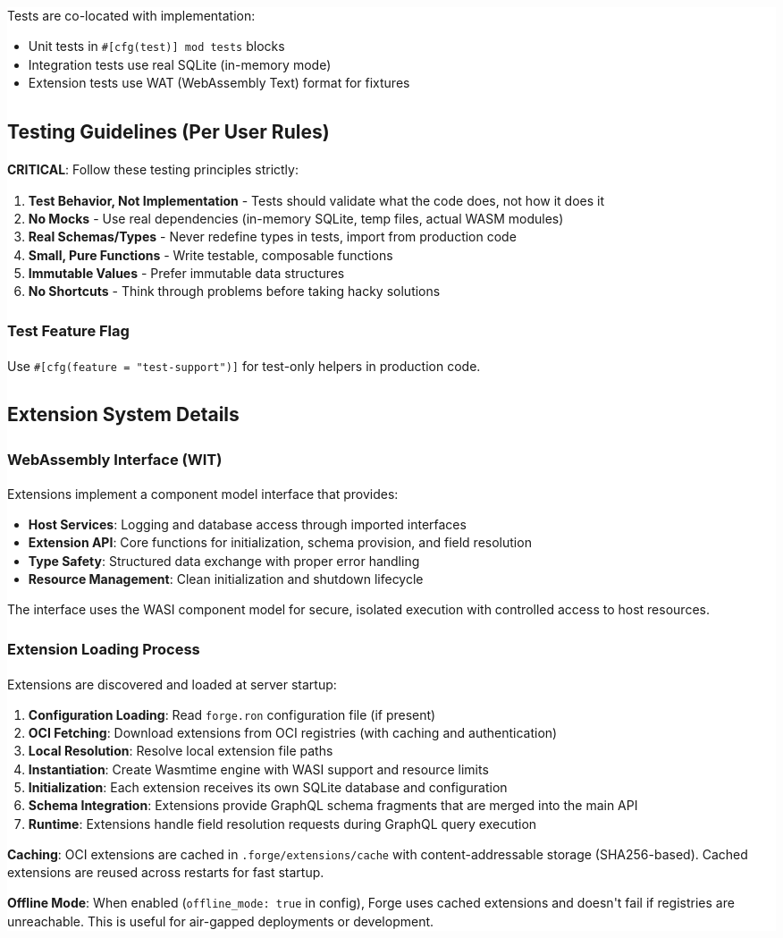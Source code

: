 Tests are co-located with implementation:
- Unit tests in `#[cfg(test)] mod tests` blocks
- Integration tests use real SQLite (in-memory mode)
- Extension tests use WAT (WebAssembly Text) format for fixtures

## Testing Guidelines (Per User Rules)

**CRITICAL**: Follow these testing principles strictly:

1. **Test Behavior, Not Implementation** - Tests should validate what the code does, not how it does it
2. **No Mocks** - Use real dependencies (in-memory SQLite, temp files, actual WASM modules)
3. **Real Schemas/Types** - Never redefine types in tests, import from production code
4. **Small, Pure Functions** - Write testable, composable functions
5. **Immutable Values** - Prefer immutable data structures
6. **No Shortcuts** - Think through problems before taking hacky solutions

### Test Feature Flag

Use `#[cfg(feature = "test-support")]` for test-only helpers in production code.

## Extension System Details

### WebAssembly Interface (WIT)

Extensions implement a component model interface that provides:

- **Host Services**: Logging and database access through imported interfaces
- **Extension API**: Core functions for initialization, schema provision, and field resolution
- **Type Safety**: Structured data exchange with proper error handling
- **Resource Management**: Clean initialization and shutdown lifecycle

The interface uses the WASI component model for secure, isolated execution with controlled access to host resources.

### Extension Loading Process

Extensions are discovered and loaded at server startup:

1. **Configuration Loading**: Read `forge.ron` configuration file (if present)
2. **OCI Fetching**: Download extensions from OCI registries (with caching and authentication)
3. **Local Resolution**: Resolve local extension file paths
4. **Instantiation**: Create Wasmtime engine with WASI support and resource limits
5. **Initialization**: Each extension receives its own SQLite database and configuration
6. **Schema Integration**: Extensions provide GraphQL schema fragments that are merged into the main API
7. **Runtime**: Extensions handle field resolution requests during GraphQL query execution

**Caching**: OCI extensions are cached in `.forge/extensions/cache` with content-addressable storage (SHA256-based). Cached extensions are reused across restarts for fast startup.

**Offline Mode**: When enabled (`offline_mode: true` in config), Forge uses cached extensions and doesn't fail if registries are unreachable. This is useful for air-gapped deployments or development.
